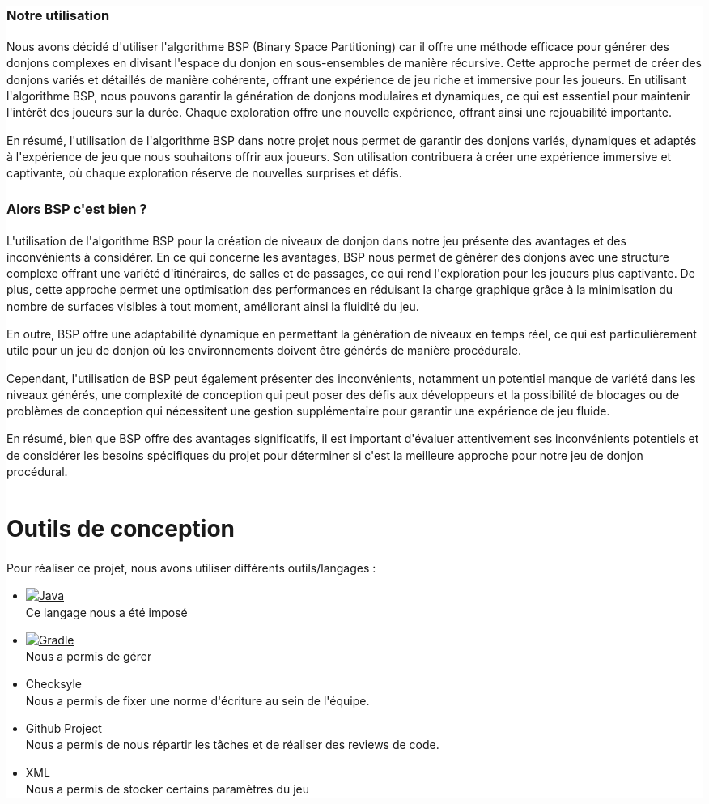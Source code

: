 ### Notre utilisation
Nous avons décidé d'utiliser l'algorithme BSP (Binary Space Partitioning) car il offre une méthode efficace pour générer des donjons complexes en divisant l'espace du donjon en sous-ensembles de manière récursive. Cette approche permet de créer des donjons variés et détaillés de manière cohérente, offrant une expérience de jeu riche et immersive pour les joueurs. En utilisant l'algorithme BSP, nous pouvons garantir la génération de donjons modulaires et dynamiques, ce qui est essentiel pour maintenir l'intérêt des joueurs sur la durée. Chaque exploration offre une nouvelle expérience, offrant ainsi une rejouabilité importante.

En résumé, l'utilisation de l'algorithme BSP dans notre projet nous permet de garantir des donjons variés, dynamiques et adaptés à l'expérience de jeu que nous souhaitons offrir aux joueurs. Son utilisation contribuera à créer une expérience immersive et captivante, où chaque exploration réserve de nouvelles surprises et défis.
### Alors BSP c'est bien ?
L'utilisation de l'algorithme BSP pour la création de niveaux de donjon dans notre jeu présente des avantages et des inconvénients à considérer. 
En ce qui concerne les avantages, BSP nous permet de générer des donjons avec une structure complexe offrant une variété d'itinéraires, de salles et de passages, ce qui rend l'exploration pour les joueurs plus captivante. De plus, cette approche permet une optimisation des performances en réduisant la charge graphique grâce à la minimisation du nombre de surfaces visibles à tout moment, améliorant ainsi la fluidité du jeu. 

En outre, BSP offre une adaptabilité dynamique en permettant la génération de niveaux en temps réel, ce qui est particulièrement utile pour un jeu de donjon où les environnements doivent être générés de manière procédurale. 

Cependant, l'utilisation de BSP peut également présenter des inconvénients, notamment un potentiel manque de variété dans les niveaux générés, une complexité de conception qui peut poser des défis aux développeurs et la possibilité de blocages ou de problèmes de conception qui nécessitent une gestion supplémentaire pour garantir une expérience de jeu fluide. 

En résumé, bien que BSP offre des avantages significatifs, il est important d'évaluer attentivement ses inconvénients potentiels et de considérer les besoins spécifiques du projet pour déterminer si c'est la meilleure approche pour notre jeu de donjon procédural.


# Outils de conception

Pour réaliser ce projet, nous avons utiliser différents outils/langages :

* [![Java][Java]][Java-url]<br>
  Ce langage nous a été imposé<br>
  
* [![Gradle]][Gradle-url]<br>
  Nous a permis de gérer<br>
  
* Checksyle<br>
  Nous a permis de fixer une norme d'écriture au sein de l'équipe.<br>
  
* Github Project<br>
  Nous a permis de nous répartir les tâches et de réaliser des reviews de code.<br>
  
* XML<br>
  Nous a permis de stocker certains paramètres du jeu<br>


[Java]: https://img.shields.io/badge/Java-ED8B00?style=for-the-badge&logo=java&logoColor=white
[Gradle]: https://img.shields.io/badge/Gradle-02303A?style=for-the-badge&logo=Gradle&logoColor=white
[Gradle-url]: https://gradle.org
[Java-url]: https://www.java.com/fr/